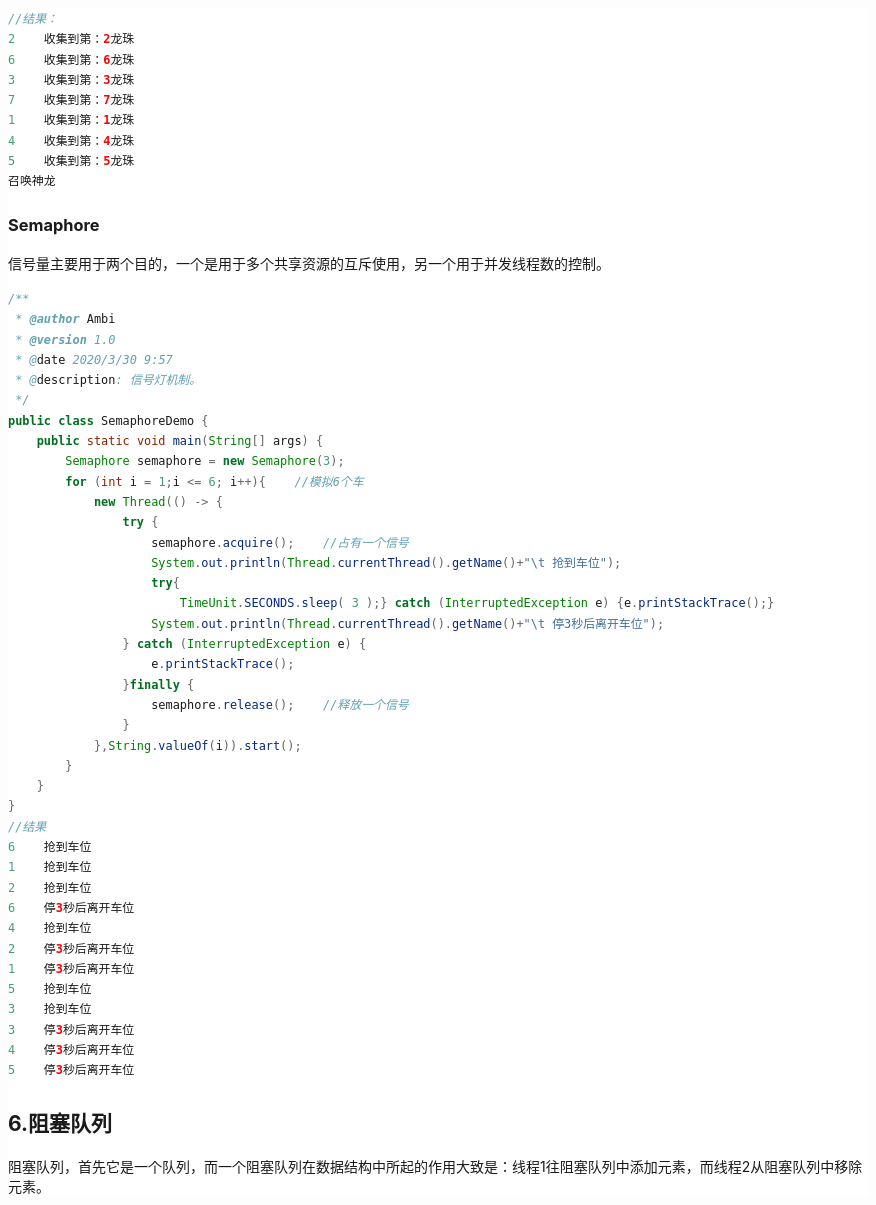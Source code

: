 ```java
//结果：
2	 收集到第：2龙珠
6	 收集到第：6龙珠
3	 收集到第：3龙珠
7	 收集到第：7龙珠
1	 收集到第：1龙珠
4	 收集到第：4龙珠
5	 收集到第：5龙珠
召唤神龙
```

### Semaphore
信号量主要用于两个目的，一个是用于多个共享资源的互斥使用，另一个用于并发线程数的控制。


```java
/**
 * @author Ambi
 * @version 1.0
 * @date 2020/3/30 9:57
 * @description: 信号灯机制。
 */
public class SemaphoreDemo {
    public static void main(String[] args) {
        Semaphore semaphore = new Semaphore(3);
        for (int i = 1;i <= 6; i++){    //模拟6个车
            new Thread(() -> {
                try {
                    semaphore.acquire();    //占有一个信号
                    System.out.println(Thread.currentThread().getName()+"\t 抢到车位");
                    try{
                        TimeUnit.SECONDS.sleep( 3 );} catch (InterruptedException e) {e.printStackTrace();}
                    System.out.println(Thread.currentThread().getName()+"\t 停3秒后离开车位");
                } catch (InterruptedException e) {
                    e.printStackTrace();
                }finally {
                    semaphore.release();    //释放一个信号
                }
            },String.valueOf(i)).start();
        }
    }
}
//结果
6	 抢到车位
1	 抢到车位
2	 抢到车位
6	 停3秒后离开车位
4	 抢到车位
2	 停3秒后离开车位
1	 停3秒后离开车位
5	 抢到车位
3	 抢到车位
3	 停3秒后离开车位
4	 停3秒后离开车位
5	 停3秒后离开车位
```
## 6.阻塞队列
阻塞队列，首先它是一个队列，而一个阻塞队列在数据结构中所起的作用大致是：线程1往阻塞队列中添加元素，而线程2从阻塞队列中移除元素。
